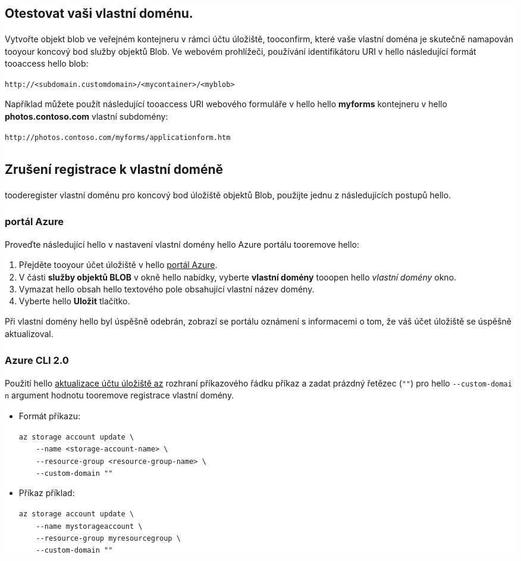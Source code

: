 ## <a name="test-your-custom-domain"></a>Otestovat vaši vlastní doménu.

Vytvořte objekt blob ve veřejném kontejneru v rámci účtu úložiště, tooconfirm, které vaše vlastní doména je skutečně namapován tooyour koncový bod služby objektů Blob. Ve webovém prohlížeči, používání identifikátoru URI v hello následující formát tooaccess hello blob:

`http://<subdomain.customdomain>/<mycontainer>/<myblob>`

Například můžete použít následující tooaccess URI webového formuláře v hello hello **myforms** kontejneru v hello **photos.contoso.com** vlastní subdomény:

`http://photos.contoso.com/myforms/applicationform.htm`

## <a name="deregister-a-custom-domain"></a>Zrušení registrace k vlastní doméně

tooderegister vlastní doménu pro koncový bod úložiště objektů Blob, použijte jednu z následujících postupů hello.

### <a name="azure-portal"></a>portál Azure

Proveďte následující hello v nastavení vlastní domény hello Azure portálu tooremove hello:

1. Přejděte tooyour účet úložiště v hello [portál Azure](https://portal.azure.com).
1. V části **služby objektů BLOB** v okně hello nabídky, vyberte **vlastní domény** tooopen hello *vlastní domény* okno.
1. Vymazat hello obsah hello textového pole obsahující vlastní název domény.
1. Vyberte hello **Uložit** tlačítko.

Při vlastní domény hello byl úspěšně odebrán, zobrazí se portálu oznámení s informacemi o tom, že váš účet úložiště se úspěšně aktualizoval.

### <a name="azure-cli-20"></a>Azure CLI 2.0

Použití hello [aktualizace účtu úložiště az](https://docs.microsoft.com/cli/azure/storage/account#update) rozhraní příkazového řádku příkaz a zadat prázdný řetězec (`""`) pro hello `--custom-domain` argument hodnotu tooremove registrace vlastní domény.

* Formát příkazu:

  ```azurecli
  az storage account update \
      --name <storage-account-name> \
      --resource-group <resource-group-name> \
      --custom-domain ""
  ```

* Příkaz příklad:

  ```azurecli
  az storage account update \
      --name mystorageaccount \
      --resource-group myresourcegroup \
      --custom-domain ""
  ```
